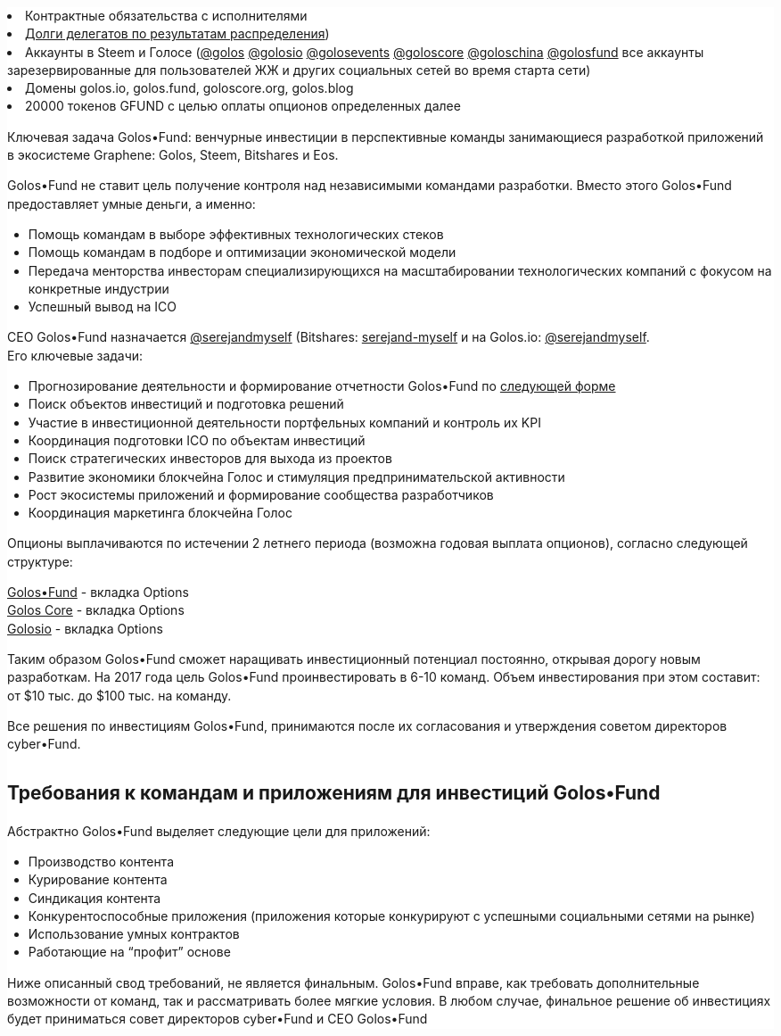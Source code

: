<li>Контрактные обязательства с исполнителями</li>
<li><a href="https://docs.google.com/spreadsheets/d/1FwDp4yBbQ6Ae9Co0dWKxvq2nj2TWB1oiiMvY2E1oVck/edit" rel="noopener">Долги делегатов по результатам распределения</a>)</li>
<li>Аккаунты в Steem и Голосе  (<a href="/@golos">@golos</a>  <a href="/@golosio">@golosio</a>  <a href="/@golosevents">@golosevents</a>  <a href="/@goloscore">@goloscore</a>  <a href="/@goloschina">@goloschina</a>  <a href="/@golosfund">@golosfund</a> все аккаунты зарезервированные для пользователей ЖЖ и других социальных сетей во время старта сети)</li>
<li>Домены golos.io, golos.fund, goloscore.org, golos.blog</li>
<li>20000 токенов GFUND с целью оплаты опционов определенных далее</li>
</ul>
<p>Ключевая задача Golos•Fund: венчурные инвестиции в перспективные команды занимающиеся разработкой приложений в экосистеме Graphene: Golos, Steem, Bitshares и Eos.</p>
<p>Golos•Fund не ставит цель получение контроля над независимыми командами разработки. Вместо этого Golos•Fund предоставляет умные деньги, а именно:</p>
<ul>
<li>Помощь командам в выборе эффективных технологических стеков</li>
<li>Помощь командам в подборе и оптимизации экономической модели</li>
<li>Передача менторства инвесторам специализирующихся на масштабировании технологических компаний с фокусом на конкретные индустрии</li>
<li>Успешный вывод на ICO</li>
</ul>
<p>CEO Golos•Fund назначается <a href="/@serejandmyself">@serejandmyself</a> (Bitshares: <a href="http://cryptofresh.com/u/serejand-myself" rel="noopener">serejand-myself</a> и на Golos.io: <a href="/@serejandmyself">@serejandmyself</a>.<br />
Его ключевые задачи:</p>
<ul>
<li>Прогнозирование деятельности и формирование отчетности Golos•Fund по <a href="https://docs.google.com/spreadsheets/d/1WVUdFkGoDMV-lld1Q_IWbrUFykl-BjcO7exn415OjDo/edit#gid=1584753534" rel="noopener">следующей форме</a></li>
<li>Поиск объектов инвестиций и подготовка решений</li>
<li>Участие в инвестиционной деятельности портфельных компаний и контроль их KPI</li>
<li>Координация подготовки ICO по объектам инвестиций</li>
<li>Поиск стратегических инвесторов для выхода из проектов</li>
<li>Развитие экономики блокчейна Голос и стимуляция предпринимательской активности</li>
<li>Рост экосистемы приложений и формирование сообщества разработчиков</li>
<li>Координация маркетинга блокчейна Голос</li>
</ul>
<p>Опционы выплачиваются по истечении 2 летнего периода (возможна годовая выплата опционов), согласно следующей структуре:</p>
<p><a href="https://docs.google.com/spreadsheets/d/1WVUdFkGoDMV-lld1Q_IWbrUFykl-BjcO7exn415OjDo/edit#gid=1584753534" rel="noopener">Golos•Fund</a> - вкладка Options<br />
<a href="https://docs.google.com/spreadsheets/d/1l9R7_GqjwZHPU7MLnjJfqR7qoZPmyocL0iEdSOat3Jk/edit#gid=1584753534" rel="noopener">Golos Core</a> - вкладка Options<br />
<a href="https://docs.google.com/spreadsheets/d/1hBy8wgQrdzdWzZBNKXRb7aKuiVolVteoSl-pHr1zDPQ/edit#gid=1584753534" rel="noopener">Golosio</a> - вкладка Options</p>
<p>Таким образом Golos•Fund сможет наращивать инвестиционный потенциал постоянно, открывая дорогу новым разработкам. На 2017 года цель Golos•Fund проинвестировать в 6-10 команд. Объем инвестирования при этом составит: от $10 тыс. до $100 тыс. на команду.</p>
<p>Все решения по инвестициям Golos•Fund, принимаются после их согласования и утверждения советом директоров cyber•Fund.</p>
<h2>Требования к командам и приложениям для инвестиций Golos•Fund</h2>
<p>Абстрактно Golos•Fund выделяет следующие цели для приложений:</p>
<ul>
<li>Производство контента</li>
<li>Курирование контента</li>
<li>Синдикация контента</li>
<li>Конкурентоспособные приложения (приложения которые конкурируют с успешными социальными сетями на рынке)</li>
<li>Использование умных контрактов</li>
<li>Работающие на “профит” основе</li>
</ul>
<p>Ниже описанный свод требований, не является финальным. Golos•Fund вправе, как требовать дополнительные возможности от команд, так и рассматривать более мягкие условия. В любом случае, финальное решение об инвестициях будет приниматься совет директоров cyber•Fund и CEO Golos•Fund</p>
